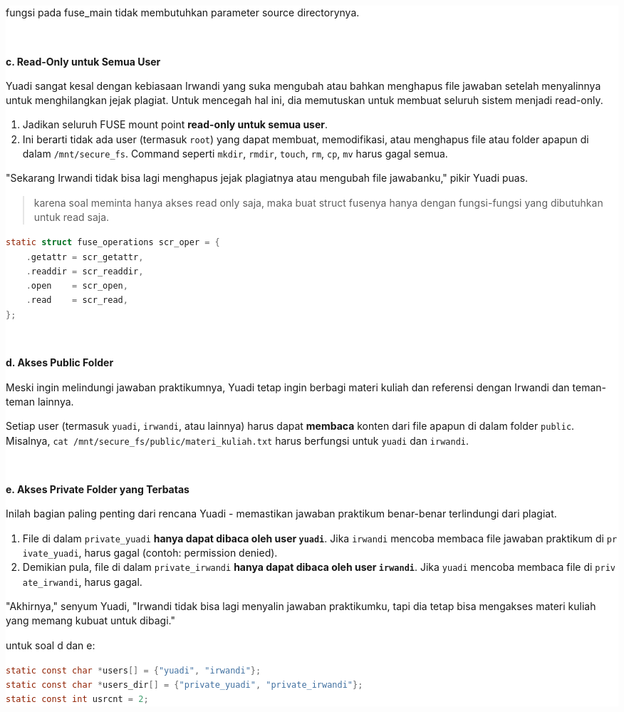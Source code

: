 fungsi pada fuse_main tidak membutuhkan parameter source directorynya.

<br>

**c. Read-Only untuk Semua User**

Yuadi sangat kesal dengan kebiasaan Irwandi yang suka mengubah atau bahkan menghapus file jawaban setelah menyalinnya untuk menghilangkan jejak plagiat. Untuk mencegah hal ini, dia memutuskan untuk membuat seluruh sistem menjadi read-only.

1. Jadikan seluruh FUSE mount point **read-only untuk semua user**.
2. Ini berarti tidak ada user (termasuk `root`) yang dapat membuat, memodifikasi, atau menghapus file atau folder apapun di dalam `/mnt/secure_fs`. Command seperti `mkdir`, `rmdir`, `touch`, `rm`, `cp`, `mv` harus gagal semua.

"Sekarang Irwandi tidak bisa lagi menghapus jejak plagiatnya atau mengubah file jawabanku," pikir Yuadi puas.

> karena soal meminta hanya akses read only saja, maka buat struct fusenya hanya dengan fungsi-fungsi yang dibutuhkan untuk read saja.

```c
static struct fuse_operations scr_oper = {
    .getattr = scr_getattr,
    .readdir = scr_readdir,
    .open    = scr_open,
    .read    = scr_read,    
};
```

<br>

**d. Akses Public Folder**

Meski ingin melindungi jawaban praktikumnya, Yuadi tetap ingin berbagi materi kuliah dan referensi dengan Irwandi dan teman-teman lainnya.

Setiap user (termasuk `yuadi`, `irwandi`, atau lainnya) harus dapat **membaca** konten dari file apapun di dalam folder `public`. Misalnya, `cat /mnt/secure_fs/public/materi_kuliah.txt` harus berfungsi untuk `yuadi` dan `irwandi`.

<br>

**e. Akses Private Folder yang Terbatas**

Inilah bagian paling penting dari rencana Yuadi - memastikan jawaban praktikum benar-benar terlindungi dari plagiat.

1. File di dalam `private_yuadi` **hanya dapat dibaca oleh user `yuadi`**. Jika `irwandi` mencoba membaca file jawaban praktikum di `private_yuadi`, harus gagal (contoh: permission denied).
2. Demikian pula, file di dalam `private_irwandi` **hanya dapat dibaca oleh user `irwandi`**. Jika `yuadi` mencoba membaca file di `private_irwandi`, harus gagal.

"Akhirnya," senyum Yuadi, "Irwandi tidak bisa lagi menyalin jawaban praktikumku, tapi dia tetap bisa mengakses materi kuliah yang memang kubuat untuk dibagi."

untuk soal d dan e:
```c
static const char *users[] = {"yuadi", "irwandi"};
static const char *users_dir[] = {"private_yuadi", "private_irwandi"};
static const int usrcnt = 2;
```
